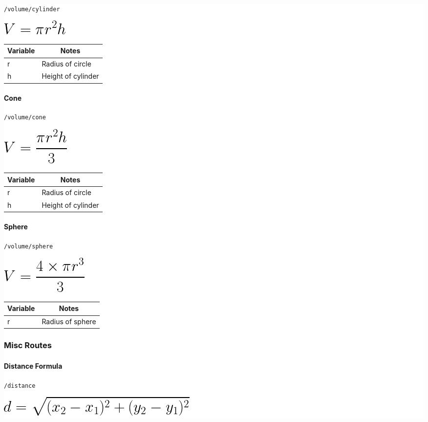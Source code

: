 `/volume/cylinder`

![vol-cylinder](img/readme/vol-cylinder.png)

| Variable | Notes              |
| -------- | ------------------ |
| r        | Radius of circle   |
| h        | Height of cylinder |



#### Cone

`/volume/cone`

![vol-cone](img/readme/vol-cone.png)

| Variable | Notes              |
| -------- | ------------------ |
| r        | Radius of circle   |
| h        | Height of cylinder |

#### Sphere

`/volume/sphere`

![vol-sphere](img/readme/vol-sphere.png)

| Variable | Notes            |
| -------- | ---------------- |
| r        | Radius of sphere |



### Misc Routes

#### Distance Formula

`/distance`

![distance](img/readme/distance.png)
